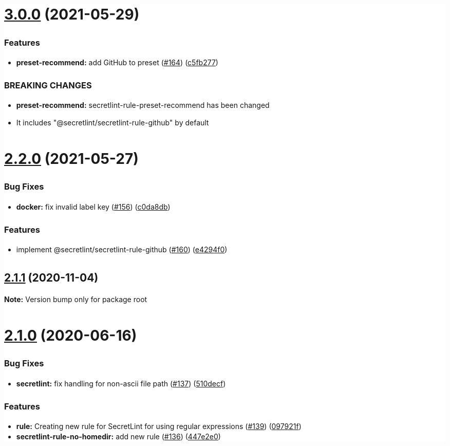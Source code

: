 # [3.0.0](https://github.com/secretlint/secretlint/compare/v2.2.0...v3.0.0) (2021-05-29)

### Features

* **preset-recommend:** add GitHub to preset ([#164](https://github.com/secretlint/secretlint/issues/164)) ([c5fb277](https://github.com/secretlint/secretlint/commit/c5fb2778961b784be255549519a27d920a0278dd))

### BREAKING CHANGES

* **preset-recommend:** secretlint-rule-preset-recommend has been changed

- It includes "@secretlint/secretlint-rule-github" by default

# [2.2.0](https://github.com/secretlint/secretlint/compare/v2.1.1...v2.2.0) (2021-05-27)

### Bug Fixes

* **docker:** fix invalid label key ([#156](https://github.com/secretlint/secretlint/issues/156)) ([c0da8db](https://github.com/secretlint/secretlint/commit/c0da8dbcd16063f08a7b8b319f4a7b62b90ce6de))

### Features

* implement @secretlint/secretlint-rule-github ([#160](https://github.com/secretlint/secretlint/issues/160)) ([e4294f0](https://github.com/secretlint/secretlint/commit/e4294f09d9faf8d598d369837b152694be7ca3a7))

## [2.1.1](https://github.com/secretlint/secretlint/compare/v2.1.0...v2.1.1) (2020-11-04)

**Note:** Version bump only for package root

# [2.1.0](https://github.com/secretlint/secretlint/compare/v2.0.0...v2.1.0) (2020-06-16)

### Bug Fixes

* **secretlint:** fix handling for non-ascii file path ([#137](https://github.com/secretlint/secretlint/issues/137)) ([510decf](https://github.com/secretlint/secretlint/commit/510decf4605b202539c7bedf7a6ea22bdd4cc62f))

### Features

* **rule:** Creating new rule for SecretLint for using regular expressions ([#139](https://github.com/secretlint/secretlint/issues/139)) ([097921f](https://github.com/secretlint/secretlint/commit/097921f9682b619dbeb5e35068b1c57913bf5df9))
* **secretlint-rule-no-homedir:** add new rule ([#136](https://github.com/secretlint/secretlint/issues/136)) ([447e2e0](https://github.com/secretlint/secretlint/commit/447e2e0b473e267934ea42ed8788de15dcea9cd8))
